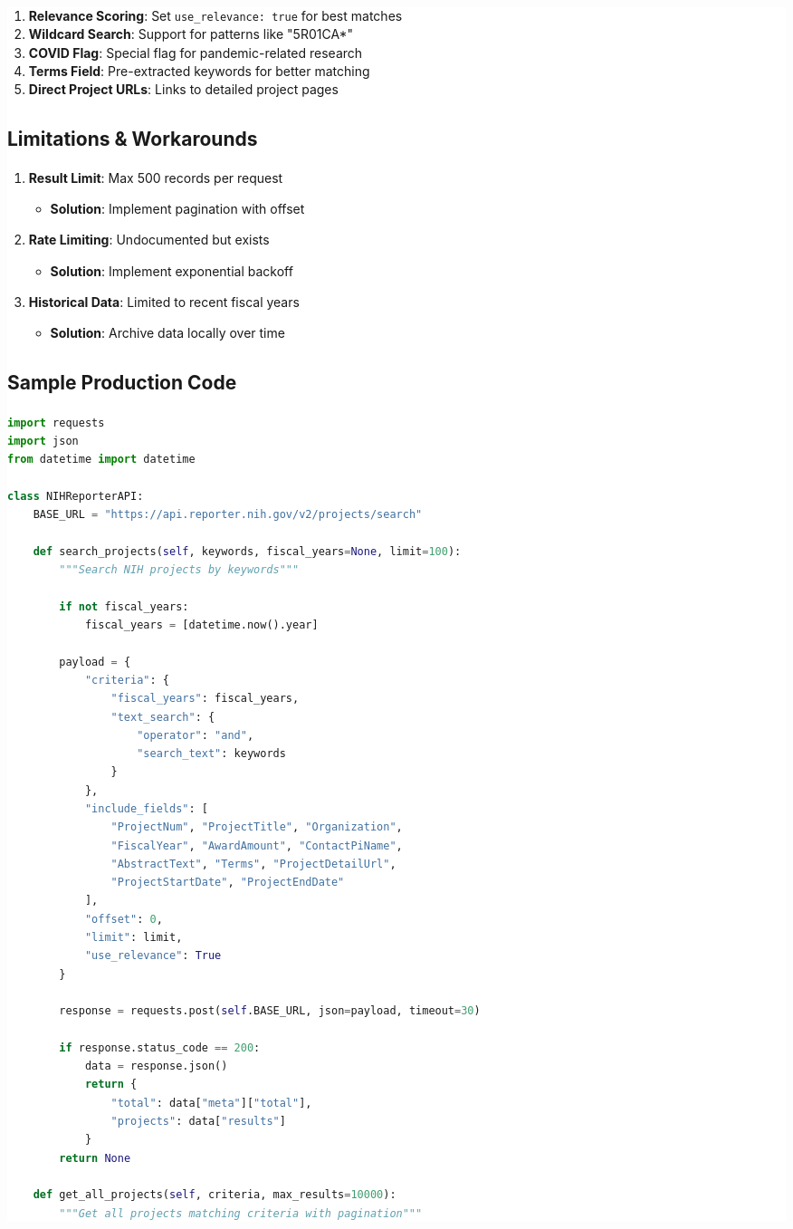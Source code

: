 1. **Relevance Scoring**: Set `use_relevance: true` for best matches
2. **Wildcard Search**: Support for patterns like "5R01CA*"
3. **COVID Flag**: Special flag for pandemic-related research
4. **Terms Field**: Pre-extracted keywords for better matching
5. **Direct Project URLs**: Links to detailed project pages

## Limitations & Workarounds

1. **Result Limit**: Max 500 records per request
   - **Solution**: Implement pagination with offset

2. **Rate Limiting**: Undocumented but exists
   - **Solution**: Implement exponential backoff

3. **Historical Data**: Limited to recent fiscal years
   - **Solution**: Archive data locally over time

## Sample Production Code

```python
import requests
import json
from datetime import datetime

class NIHReporterAPI:
    BASE_URL = "https://api.reporter.nih.gov/v2/projects/search"
    
    def search_projects(self, keywords, fiscal_years=None, limit=100):
        """Search NIH projects by keywords"""
        
        if not fiscal_years:
            fiscal_years = [datetime.now().year]
        
        payload = {
            "criteria": {
                "fiscal_years": fiscal_years,
                "text_search": {
                    "operator": "and",
                    "search_text": keywords
                }
            },
            "include_fields": [
                "ProjectNum", "ProjectTitle", "Organization",
                "FiscalYear", "AwardAmount", "ContactPiName",
                "AbstractText", "Terms", "ProjectDetailUrl",
                "ProjectStartDate", "ProjectEndDate"
            ],
            "offset": 0,
            "limit": limit,
            "use_relevance": True
        }
        
        response = requests.post(self.BASE_URL, json=payload, timeout=30)
        
        if response.status_code == 200:
            data = response.json()
            return {
                "total": data["meta"]["total"],
                "projects": data["results"]
            }
        return None
    
    def get_all_projects(self, criteria, max_results=10000):
        """Get all projects matching criteria with pagination"""
```